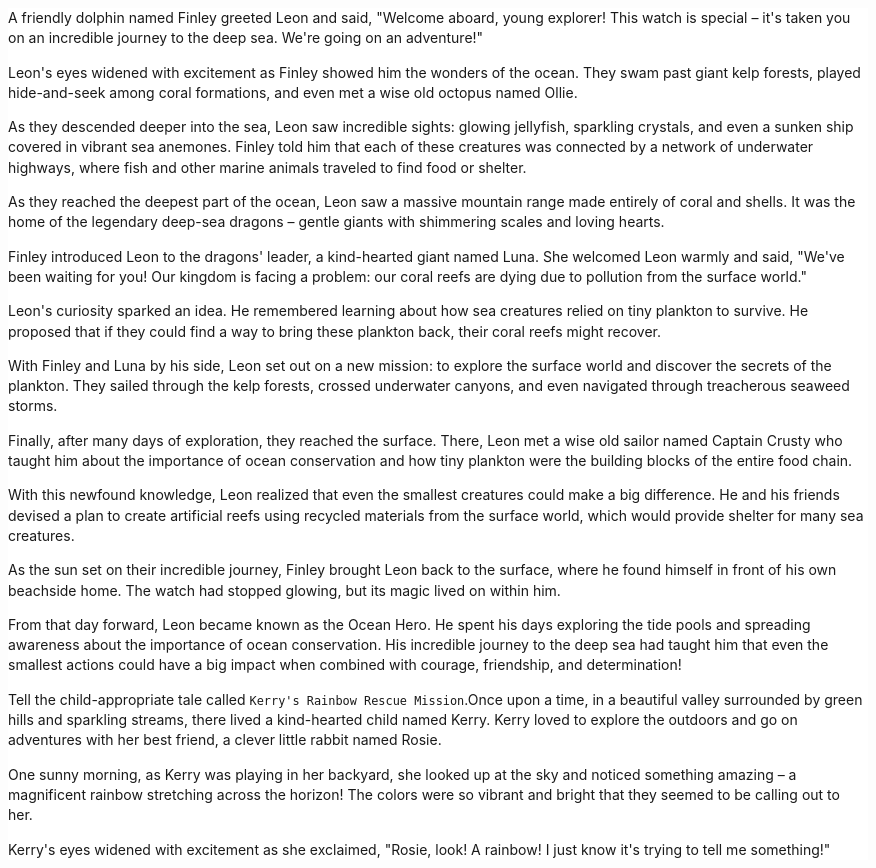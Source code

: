 A friendly dolphin named Finley greeted Leon and said, "Welcome aboard, young explorer! This watch is special – it's taken you on an incredible journey to the deep sea. We're going on an adventure!"

Leon's eyes widened with excitement as Finley showed him the wonders of the ocean. They swam past giant kelp forests, played hide-and-seek among coral formations, and even met a wise old octopus named Ollie.

As they descended deeper into the sea, Leon saw incredible sights: glowing jellyfish, sparkling crystals, and even a sunken ship covered in vibrant sea anemones. Finley told him that each of these creatures was connected by a network of underwater highways, where fish and other marine animals traveled to find food or shelter.

As they reached the deepest part of the ocean, Leon saw a massive mountain range made entirely of coral and shells. It was the home of the legendary deep-sea dragons – gentle giants with shimmering scales and loving hearts.

Finley introduced Leon to the dragons' leader, a kind-hearted giant named Luna. She welcomed Leon warmly and said, "We've been waiting for you! Our kingdom is facing a problem: our coral reefs are dying due to pollution from the surface world."

Leon's curiosity sparked an idea. He remembered learning about how sea creatures relied on tiny plankton to survive. He proposed that if they could find a way to bring these plankton back, their coral reefs might recover.

With Finley and Luna by his side, Leon set out on a new mission: to explore the surface world and discover the secrets of the plankton. They sailed through the kelp forests, crossed underwater canyons, and even navigated through treacherous seaweed storms.

Finally, after many days of exploration, they reached the surface. There, Leon met a wise old sailor named Captain Crusty who taught him about the importance of ocean conservation and how tiny plankton were the building blocks of the entire food chain.

With this newfound knowledge, Leon realized that even the smallest creatures could make a big difference. He and his friends devised a plan to create artificial reefs using recycled materials from the surface world, which would provide shelter for many sea creatures.

As the sun set on their incredible journey, Finley brought Leon back to the surface, where he found himself in front of his own beachside home. The watch had stopped glowing, but its magic lived on within him.

From that day forward, Leon became known as the Ocean Hero. He spent his days exploring the tide pools and spreading awareness about the importance of ocean conservation. His incredible journey to the deep sea had taught him that even the smallest actions could have a big impact when combined with courage, friendship, and determination!<end>

Tell the child-appropriate tale called `Kerry's Rainbow Rescue Mission`.<start>Once upon a time, in a beautiful valley surrounded by green hills and sparkling streams, there lived a kind-hearted child named Kerry. Kerry loved to explore the outdoors and go on adventures with her best friend, a clever little rabbit named Rosie.

One sunny morning, as Kerry was playing in her backyard, she looked up at the sky and noticed something amazing – a magnificent rainbow stretching across the horizon! The colors were so vibrant and bright that they seemed to be calling out to her.

Kerry's eyes widened with excitement as she exclaimed, "Rosie, look! A rainbow! I just know it's trying to tell me something!"
